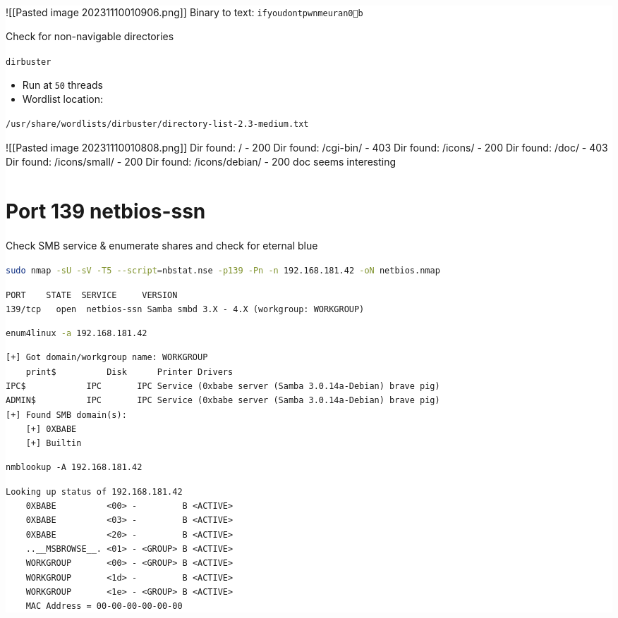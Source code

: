 ![[Pasted image 20231110010906.png]]
	Binary to text: `ifyoudontpwnmeuran0 b`

Check for non-navigable directories
```sh
dirbuster
```
- Run at `50` threads
- Wordlist location:
```
/usr/share/wordlists/dirbuster/directory-list-2.3-medium.txt
```

![[Pasted image 20231110010808.png]]
	Dir found: / - 200
	Dir found: /cgi-bin/ - 403
	Dir found: /icons/ - 200
	Dir found: /doc/ - 403
	Dir found: /icons/small/ - 200
	Dir found: /icons/debian/ - 200
doc seems interesting 

# Port 139 netbios-ssn

Check SMB service & enumerate shares and check for eternal blue
```sh
sudo nmap -sU -sV -T5 --script=nbstat.nse -p139 -Pn -n 192.168.181.42 -oN netbios.nmap
```
	PORT    STATE  SERVICE     VERSION
	139/tcp   open  netbios-ssn Samba smbd 3.X - 4.X (workgroup: WORKGROUP)

```sh
enum4linux -a 192.168.181.42
```
	[+] Got domain/workgroup name: WORKGROUP
		print$          Disk      Printer Drivers
	IPC$            IPC       IPC Service (0xbabe server (Samba 3.0.14a-Debian) brave pig)
	ADMIN$          IPC       IPC Service (0xbabe server (Samba 3.0.14a-Debian) brave pig)
	[+] Found SMB domain(s):
		[+] 0XBABE
		[+] Builtin


```
nmblookup -A 192.168.181.42
```
	Looking up status of 192.168.181.42
		0XBABE          <00> -         B <ACTIVE> 
		0XBABE          <03> -         B <ACTIVE> 
		0XBABE          <20> -         B <ACTIVE> 
		..__MSBROWSE__. <01> - <GROUP> B <ACTIVE> 
		WORKGROUP       <00> - <GROUP> B <ACTIVE> 
		WORKGROUP       <1d> -         B <ACTIVE> 
		WORKGROUP       <1e> - <GROUP> B <ACTIVE> 
		MAC Address = 00-00-00-00-00-00
